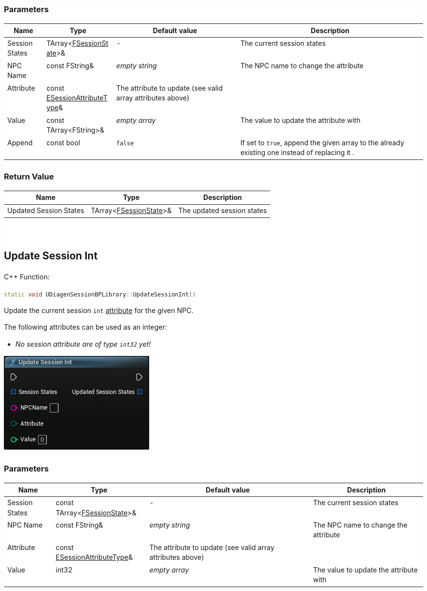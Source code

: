 ### Parameters

| Name           | Type           | Default value       | Description |
| -------------  | -------------- | ------------------- | ----------- |
| Session States | TArray<[FSessionState](./Classes_structs_enums.md#session-state)>& | -  | The current session states  |
| NPC Name       | const FString& | *empty string*      | The NPC name to change the attribute |
| Attribute      | const [ESessionAttributeType](./Classes_structs_enums.md#session-attribute-type)& | The attribute to update (see valid array attributes above) |
| Value          | const TArray\<FString>& | *empty array* | The value to update the attribute with |
| Append         | const bool     | `false`             | If set to `true`, append the given array to the already existing one instead of replacing it . |

### Return Value

| Name                   | Type                            | Description                |
| ---------------------- | ------------------------------- | -------------------------- |
| Updated Session States | TArray<[FSessionState](./Classes_structs_enums.md#session-state)>& | The updated session states |



<br/>

## Update Session Int

C++ Function: 
```cpp
static void UDiagenSessionBPLibrary::UpdateSessionInt()
```

Update the current session `int` [attribute](./Classes_structs_enums.md#session-attribute-type) for the given NPC. 

The following attributes can be used as an integer:

* *No session attribute are of type `int32` yet!*

![Node Update Session int](/docs/images/node_update_session_int.png)

### Parameters

| Name           | Type           | Default value       | Description |
| -------------  | -------------- | ------------------- | ----------- |
| Session States | const TArray<[FSessionState](./Classes_structs_enums.md#session-state)>& | - | The current session states  |
| NPC Name       | const FString& | *empty string*      | The NPC name to change the attribute |
| Attribute      | const [ESessionAttributeType](./Classes_structs_enums.md#session-attribute-type)& | The attribute to update (see valid array attributes above) |
| Value          | int32 | *empty array* | The value to update the attribute with |
